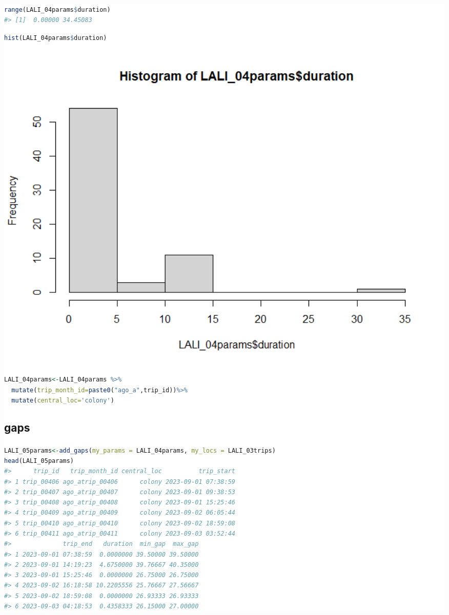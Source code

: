 ``` r
range(LALI_04params$duration)
#> [1]  0.00000 34.45083
```

``` r
hist(LALI_04params$duration)
```

<img src="man/figures/README-unnamed-chunk-58-1.png" width="100%" />

``` r
LALI_04params<-LALI_04params %>%
  mutate(trip_month_id=paste0("ago_a",trip_id))%>%
  mutate(central_loc='colony')
```

## gaps

``` r
LALI_05params<-add_gaps(my_params = LALI_04params, my_locs = LALI_03trips)
head(LALI_05params)
#>      trip_id   trip_month_id central_loc          trip_start
#> 1 trip_00406 ago_atrip_00406      colony 2023-09-01 07:38:59
#> 2 trip_00407 ago_atrip_00407      colony 2023-09-01 09:38:53
#> 3 trip_00408 ago_atrip_00408      colony 2023-09-01 15:25:46
#> 4 trip_00409 ago_atrip_00409      colony 2023-09-02 06:05:44
#> 5 trip_00410 ago_atrip_00410      colony 2023-09-02 18:59:08
#> 6 trip_00411 ago_atrip_00411      colony 2023-09-03 03:52:44
#>              trip_end   duration  min_gap  max_gap
#> 1 2023-09-01 07:38:59  0.0000000 39.50000 39.50000
#> 2 2023-09-01 14:19:23  4.6750000 39.76667 40.35000
#> 3 2023-09-01 15:25:46  0.0000000 26.75000 26.75000
#> 4 2023-09-02 16:18:58 10.2205556 25.76667 27.56667
#> 5 2023-09-02 18:59:08  0.0000000 26.93333 26.93333
#> 6 2023-09-03 04:18:53  0.4358333 26.15000 27.00000
```
